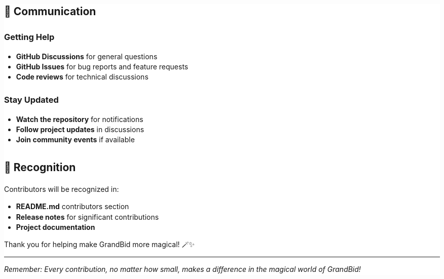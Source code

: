 ## 💬 Communication

### Getting Help
- **GitHub Discussions** for general questions
- **GitHub Issues** for bug reports and feature requests
- **Code reviews** for technical discussions

### Stay Updated
- **Watch the repository** for notifications
- **Follow project updates** in discussions
- **Join community events** if available

## 🎁 Recognition

Contributors will be recognized in:
- **README.md** contributors section
- **Release notes** for significant contributions
- **Project documentation**

Thank you for helping make GrandBid more magical! 🪄✨

---

*Remember: Every contribution, no matter how small, makes a difference in the magical world of GrandBid!*
